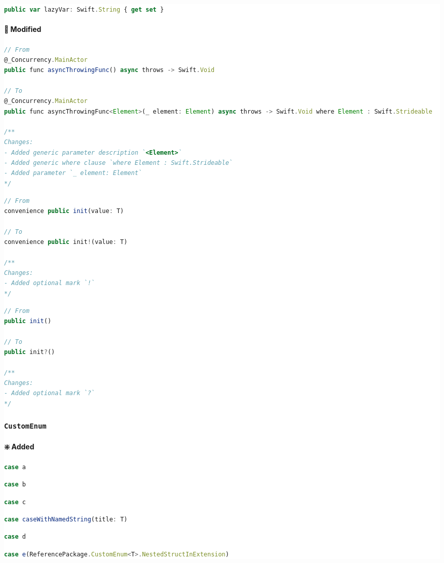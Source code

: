 ```javascript
public var lazyVar: Swift.String { get set }
```
#### 🔀 Modified
```javascript
// From
@_Concurrency.MainActor
public func asyncThrowingFunc() async throws -> Swift.Void

// To
@_Concurrency.MainActor
public func asyncThrowingFunc<Element>(_ element: Element) async throws -> Swift.Void where Element : Swift.Strideable

/**
Changes:
- Added generic parameter description `<Element>`
- Added generic where clause `where Element : Swift.Strideable`
- Added parameter `_ element: Element`
*/
```
```javascript
// From
convenience public init(value: T)

// To
convenience public init!(value: T)

/**
Changes:
- Added optional mark `!`
*/
```
```javascript
// From
public init()

// To
public init?()

/**
Changes:
- Added optional mark `?`
*/
```
### `CustomEnum`
#### ❇️ Added
```javascript
case a
```
```javascript
case b
```
```javascript
case c
```
```javascript
case caseWithNamedString(title: T)
```
```javascript
case d
```
```javascript
case e(ReferencePackage.CustomEnum<T>.NestedStructInExtension)
```
```javascript
```
